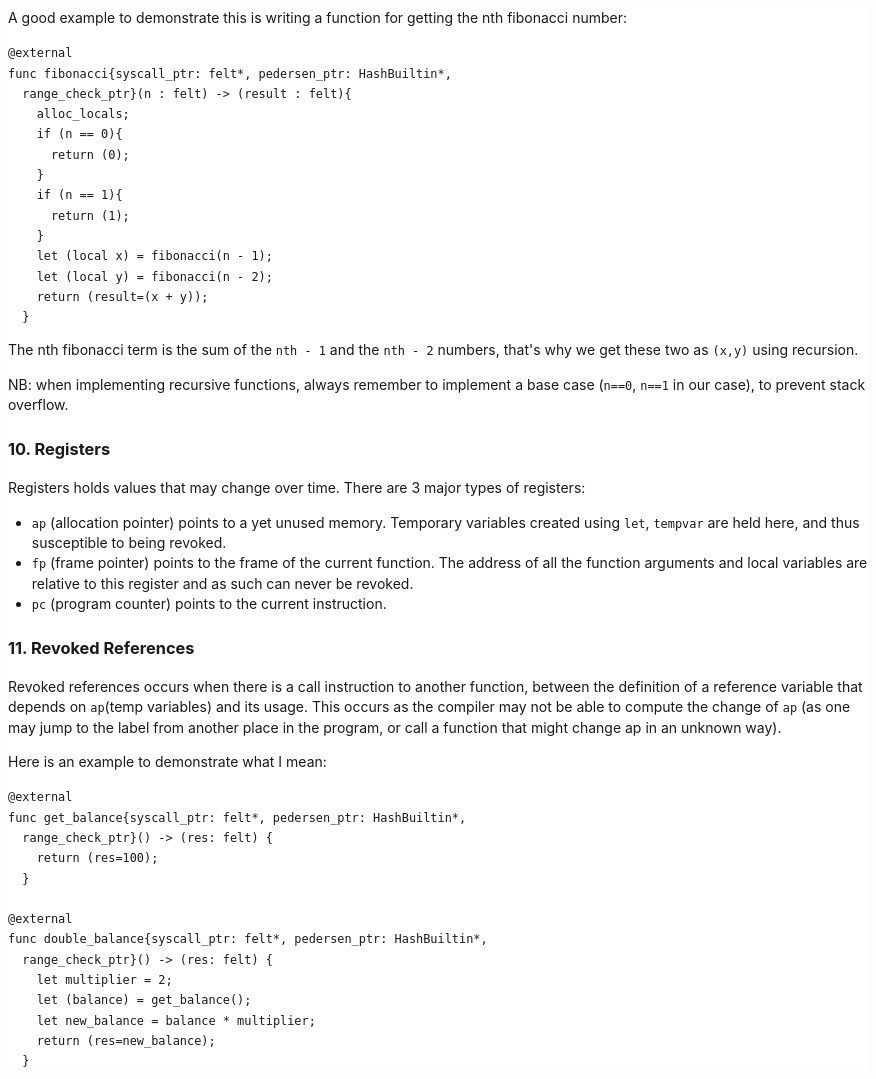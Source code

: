 A good example to demonstrate this is writing a function for getting the nth
fibonacci number:

```cairo
@external
func fibonacci{syscall_ptr: felt*, pedersen_ptr: HashBuiltin*,
  range_check_ptr}(n : felt) -> (result : felt){
    alloc_locals;
    if (n == 0){
      return (0);
    }
    if (n == 1){
      return (1);
    }
    let (local x) = fibonacci(n - 1);
    let (local y) = fibonacci(n - 2);
    return (result=(x + y));
  }
```

The nth fibonacci term is the sum of the `nth - 1` and the `nth - 2` numbers,
that's why we get these two as `(x,y)` using recursion.

NB: when implementing recursive functions, always remember to implement a base
case (`n==0`, `n==1` in our case), to prevent stack overflow.

### 10. Registers

Registers holds values that may change over time. There are 3 major types of
registers:

+ `ap` (allocation pointer) points to a yet unused memory. Temporary variables
   created using `let`, `tempvar` are held here, and thus susceptible to being
   revoked.
+ `fp` (frame pointer) points to the frame of the current function. The address
  of all the function arguments and local variables are relative to this
  register and as such can never be revoked.
+ `pc` (program counter) points to the current instruction.

### 11. Revoked References

Revoked references occurs when there is a call instruction to another function,
between the definition of a reference variable that depends on `ap`(temp
variables) and its usage. This occurs as the compiler may not be able to compute
the change of `ap` (as one may jump to the label from another place in the
program, or call a function that might change ap in an unknown way).

Here is an example to demonstrate what I mean:

```cairo
@external
func get_balance{syscall_ptr: felt*, pedersen_ptr: HashBuiltin*,
  range_check_ptr}() -> (res: felt) {
    return (res=100);
  }

@external
func double_balance{syscall_ptr: felt*, pedersen_ptr: HashBuiltin*,
  range_check_ptr}() -> (res: felt) {
    let multiplier = 2;
    let (balance) = get_balance();
    let new_balance = balance * multiplier;
    return (res=new_balance);
  }
```
